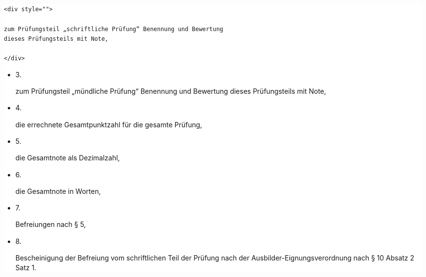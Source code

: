     <div style="">
    
    zum Prüfungsteil „schriftliche Prüfung“ Benennung und Bewertung
    dieses Prüfungsteils mit Note,
    
    </div>

  - 3\.
    
    <div style="">
    
    zum Prüfungsteil „mündliche Prüfung“ Benennung und Bewertung dieses
    Prüfungsteils mit Note,
    
    </div>

  - 4\.
    
    <div style="">
    
    die errechnete Gesamtpunktzahl für die gesamte Prüfung,
    
    </div>

  - 5\.
    
    <div style="">
    
    die Gesamtnote als Dezimalzahl,
    
    </div>

  - 6\.
    
    <div style="">
    
    die Gesamtnote in Worten,
    
    </div>

  - 7\.
    
    <div style="">
    
    Befreiungen nach § 5,
    
    </div>

  - 8\.
    
    <div style="">
    
    Bescheinigung der Befreiung vom schriftlichen Teil der Prüfung nach
    der Ausbilder-Eignungsverordnung nach § 10 Absatz 2 Satz 1.
    
    </div>

</div>

</div>

</div>

</div>
